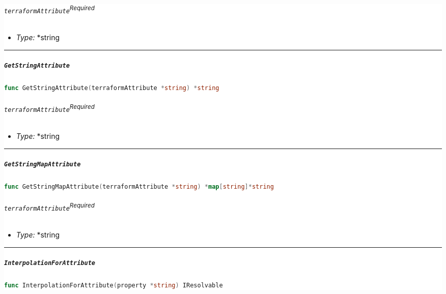 ###### `terraformAttribute`<sup>Required</sup> <a name="terraformAttribute" id="@cdktf/provider-launchdarkly.dataLaunchdarklyFlagTrigger.DataLaunchdarklyFlagTriggerInstructionsOutputReference.getNumberMapAttribute.parameter.terraformAttribute"></a>

- *Type:* *string

---

##### `GetStringAttribute` <a name="GetStringAttribute" id="@cdktf/provider-launchdarkly.dataLaunchdarklyFlagTrigger.DataLaunchdarklyFlagTriggerInstructionsOutputReference.getStringAttribute"></a>

```go
func GetStringAttribute(terraformAttribute *string) *string
```

###### `terraformAttribute`<sup>Required</sup> <a name="terraformAttribute" id="@cdktf/provider-launchdarkly.dataLaunchdarklyFlagTrigger.DataLaunchdarklyFlagTriggerInstructionsOutputReference.getStringAttribute.parameter.terraformAttribute"></a>

- *Type:* *string

---

##### `GetStringMapAttribute` <a name="GetStringMapAttribute" id="@cdktf/provider-launchdarkly.dataLaunchdarklyFlagTrigger.DataLaunchdarklyFlagTriggerInstructionsOutputReference.getStringMapAttribute"></a>

```go
func GetStringMapAttribute(terraformAttribute *string) *map[string]*string
```

###### `terraformAttribute`<sup>Required</sup> <a name="terraformAttribute" id="@cdktf/provider-launchdarkly.dataLaunchdarklyFlagTrigger.DataLaunchdarklyFlagTriggerInstructionsOutputReference.getStringMapAttribute.parameter.terraformAttribute"></a>

- *Type:* *string

---

##### `InterpolationForAttribute` <a name="InterpolationForAttribute" id="@cdktf/provider-launchdarkly.dataLaunchdarklyFlagTrigger.DataLaunchdarklyFlagTriggerInstructionsOutputReference.interpolationForAttribute"></a>

```go
func InterpolationForAttribute(property *string) IResolvable
```
